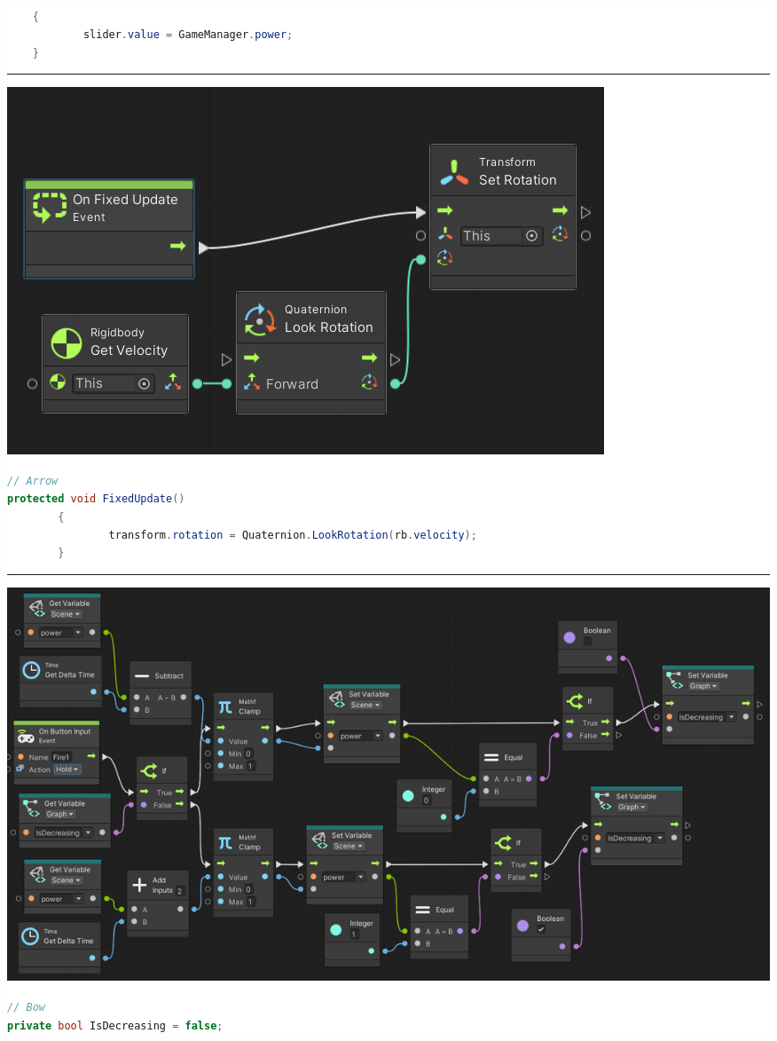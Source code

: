 ```csharp
    {
            slider.value = GameManager.power;
    }
```
---
![](https://github.com/Poyamohamadi/Arrows_Away/blob/main/image/17.PNG)
```csharp
// Arrow
protected void FixedUpdate()
        {
                transform.rotation = Quaternion.LookRotation(rb.velocity);
        }
```
---
![](https://github.com/Poyamohamadi/Arrows_Away/blob/main/image/18.PNG)
```csharp
// Bow
private bool IsDecreasing = false;

```